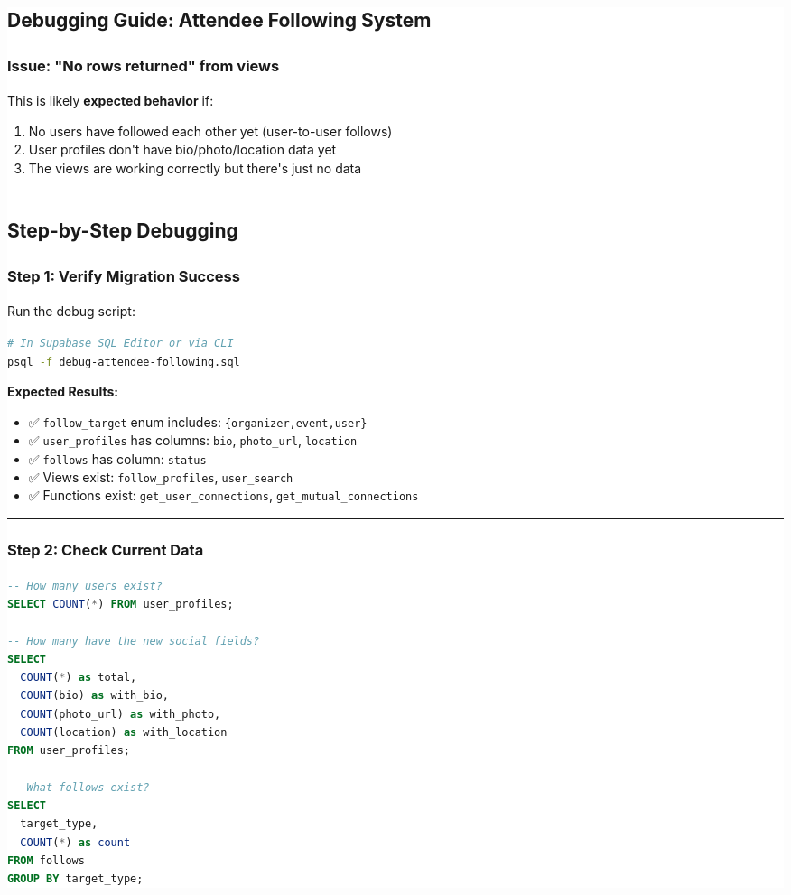 ## Debugging Guide: Attendee Following System

### Issue: "No rows returned" from views

This is likely **expected behavior** if:
1. No users have followed each other yet (user-to-user follows)
2. User profiles don't have bio/photo/location data yet
3. The views are working correctly but there's just no data

---

## Step-by-Step Debugging

### **Step 1: Verify Migration Success**

Run the debug script:
```bash
# In Supabase SQL Editor or via CLI
psql -f debug-attendee-following.sql
```

**Expected Results:**
- ✅ `follow_target` enum includes: `{organizer,event,user}`
- ✅ `user_profiles` has columns: `bio`, `photo_url`, `location`
- ✅ `follows` has column: `status`
- ✅ Views exist: `follow_profiles`, `user_search`
- ✅ Functions exist: `get_user_connections`, `get_mutual_connections`

---

### **Step 2: Check Current Data**

```sql
-- How many users exist?
SELECT COUNT(*) FROM user_profiles;

-- How many have the new social fields?
SELECT 
  COUNT(*) as total,
  COUNT(bio) as with_bio,
  COUNT(photo_url) as with_photo,
  COUNT(location) as with_location
FROM user_profiles;

-- What follows exist?
SELECT 
  target_type,
  COUNT(*) as count
FROM follows
GROUP BY target_type;
```
